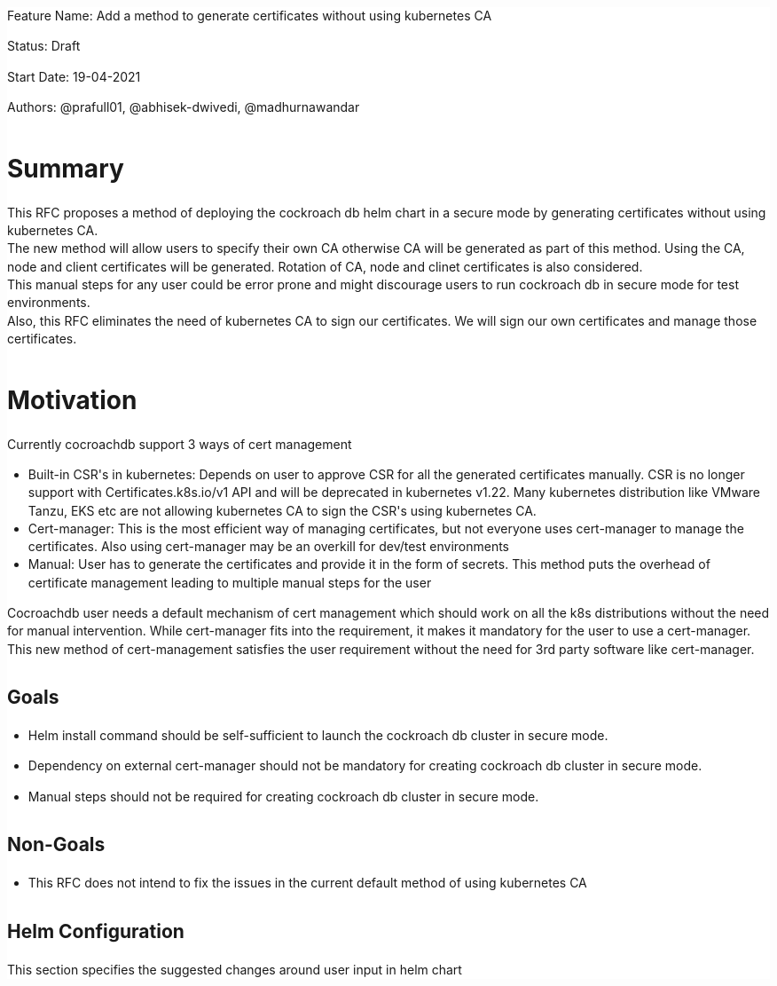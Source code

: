 Feature Name: Add a method to generate certificates without using kubernetes CA

Status: Draft

Start Date: 19-04-2021

Authors: @prafull01, @abhisek-dwivedi, @madhurnawandar

# Summary

This RFC proposes a method of deploying the cockroach db helm chart in a secure mode by generating certificates without using kubernetes CA.  
The new method will allow users to specify their own CA otherwise CA will be generated as part of this method. Using the CA, node and client certificates will be generated. Rotation of CA, node and clinet certificates is also considered.  
This manual steps for any user could be error prone and might discourage users to run cockroach db in secure mode for test environments.  
Also, this RFC eliminates the need of kubernetes CA to sign our certificates. We will sign our own certificates and manage those certificates.

# Motivation

Currently cocroachdb support 3 ways of cert management
* Built-in CSR's in kubernetes: Depends on user to approve CSR for all the generated certificates manually. CSR is no longer support with Certificates.k8s.io/v1 API and will be deprecated in kubernetes v1.22. Many kubernetes distribution like VMware Tanzu, EKS etc are not allowing kubernetes CA to sign the CSR's using kubernetes CA. 
* Cert-manager: This is the most efficient way of managing certificates, but not everyone uses cert-manager to manage the certificates. Also using cert-manager may be an overkill for dev/test environments
* Manual: User has to generate the certificates and provide it in the form of secrets. This method puts the overhead of certificate management leading to multiple manual steps for the user

Cocroachdb user needs a default mechanism of cert management which should work on all the k8s distributions without the need for manual intervention. While cert-manager fits into the requirement, it makes it mandatory for the user to use a cert-manager. This new method of cert-management satisfies the user requirement without the need for 3rd party software like cert-manager. 

## Goals

* Helm install command should be self-sufficient to launch the cockroach db cluster in secure mode.

* Dependency on external cert-manager should not be mandatory for creating cockroach db cluster in secure mode.

* Manual steps should not be required for creating cockroach db cluster in secure mode.
    
## Non-Goals

* This RFC does not intend to fix the issues in the current default method of using kubernetes CA

## Helm Configuration
This section specifies the suggested changes around user input in helm chart
